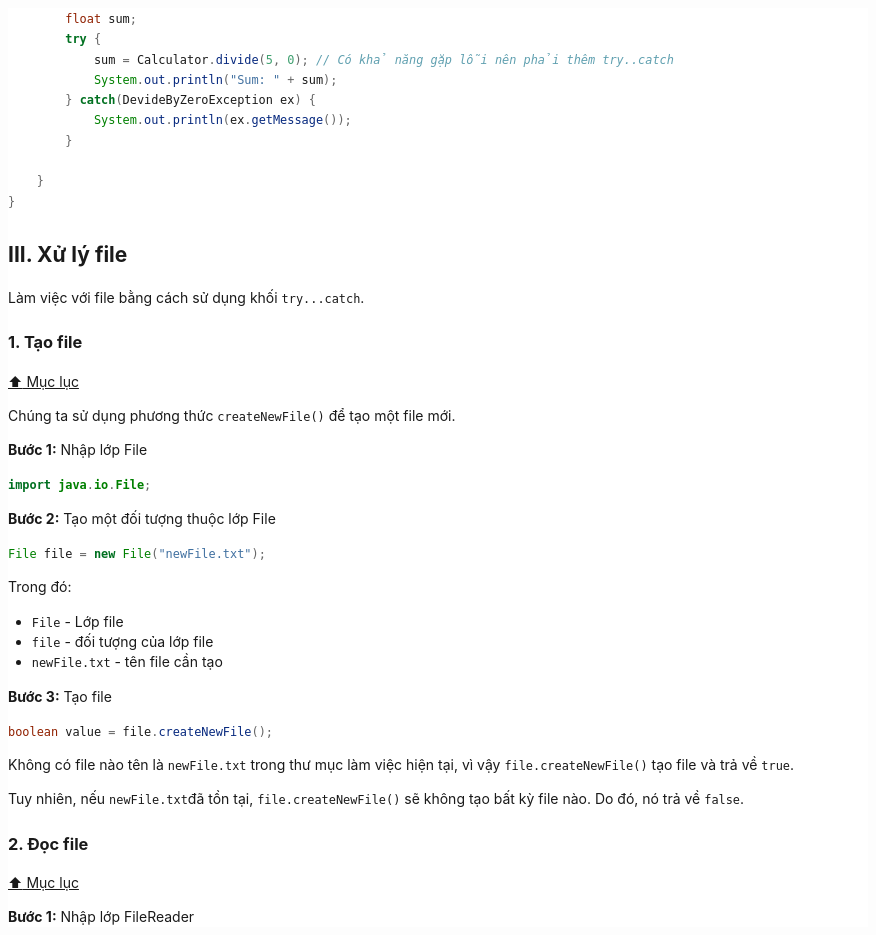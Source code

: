 ```java
        float sum;
        try {
            sum = Calculator.divide(5, 0); // Có khả năng gặp lỗi nên phải thêm try..catch
            System.out.println("Sum: " + sum);
        } catch(DevideByZeroException ex) {
            System.out.println(ex.getMessage());
        }

    }
}

```

## III. Xử lý file

Làm việc với file bằng cách sử dụng khối `try...catch`.

### 1. Tạo file
[:arrow_up: Mục lục](#mục-lục)

Chúng ta sử dụng phương thức `createNewFile()` để tạo một file mới.

**Bước 1:** Nhập lớp File

```java
import java.io.File;
```

**Bước 2:** Tạo một đối tượng thuộc lớp File

```java
File file = new File("newFile.txt");
```

Trong đó:

- `File` - Lớp file
- `file` - đối tượng của lớp file
- `newFile.txt` - tên file cần tạo

**Bước 3:** Tạo file

```java
boolean value = file.createNewFile();
```

Không có file nào tên là `newFile.txt` trong thư mục làm việc hiện tại, vì vậy `file.createNewFile()` tạo file và trả về `true`.

Tuy nhiên, nếu `newFile.txt`đã tồn tại, `file.createNewFile()` sẽ không tạo bất kỳ file nào. Do đó, nó trả về `false`.

### 2. Đọc file
[:arrow_up: Mục lục](#mục-lục)

**Bước 1:** Nhập lớp FileReader
